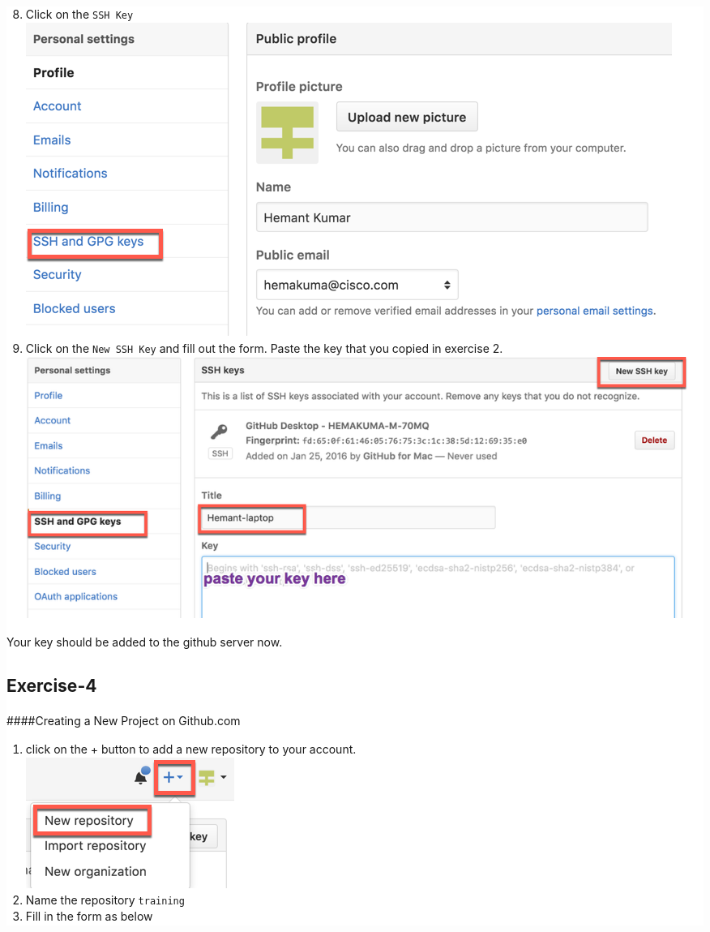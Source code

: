  8. Click on the `SSH Key`
  ![GitHub](/images/git-sshkey-3.png)
  9. Click on the `New SSH Key` and fill out the form. Paste the key that you copied in exercise 2.
  ![GitHub](/images/git-sshkey-4.png)

  Your key should be added to the github server now.


## Exercise-4
####Creating a New Project on Github.com

  1. click on the + button to add a new repository to your account.  
  ![GitHub](/images/git-pro-1.png)
  3. Name the repository `training`
  4. Fill in the form as below